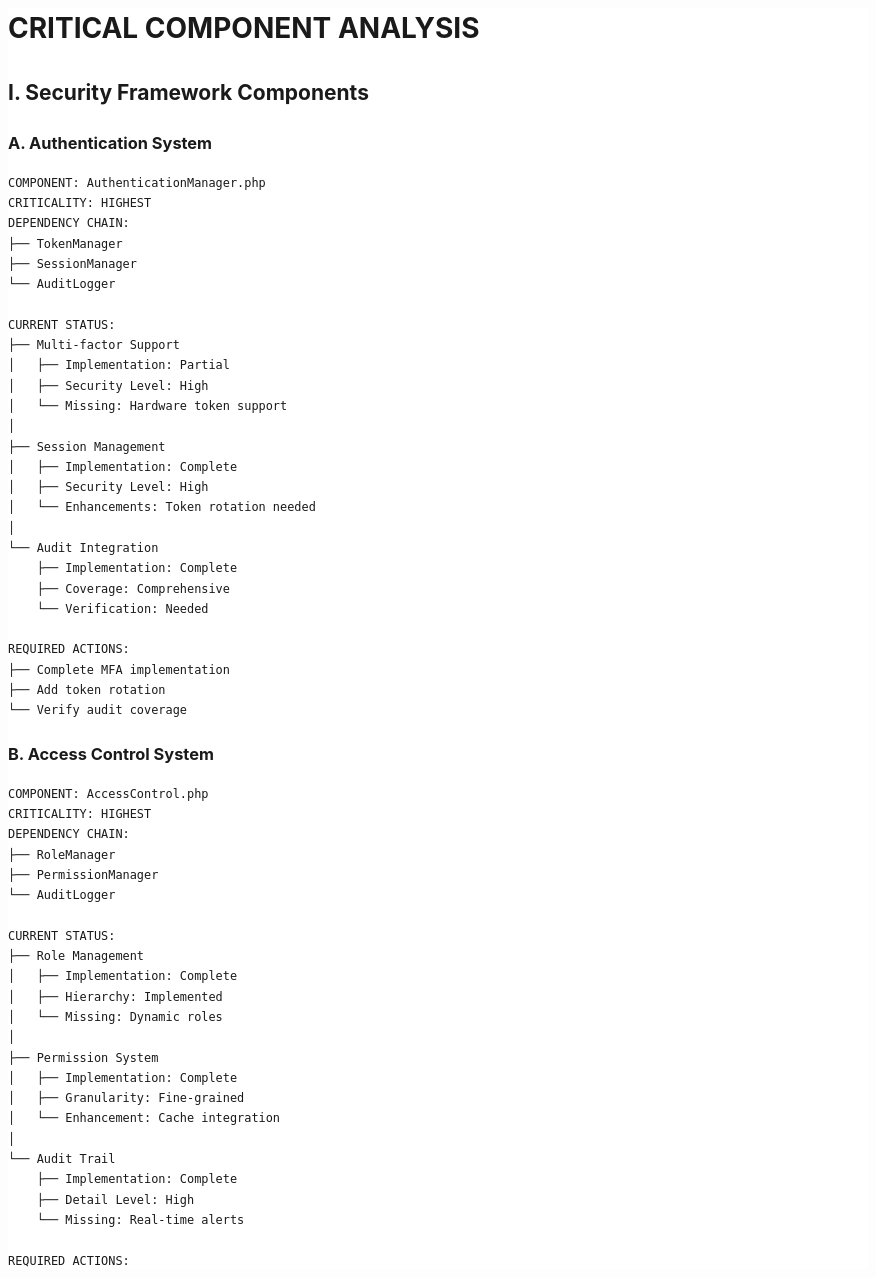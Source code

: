 # CRITICAL COMPONENT ANALYSIS

## I. Security Framework Components

### A. Authentication System
```plaintext
COMPONENT: AuthenticationManager.php
CRITICALITY: HIGHEST
DEPENDENCY CHAIN:
├── TokenManager
├── SessionManager
└── AuditLogger

CURRENT STATUS:
├── Multi-factor Support
│   ├── Implementation: Partial
│   ├── Security Level: High
│   └── Missing: Hardware token support
│
├── Session Management
│   ├── Implementation: Complete
│   ├── Security Level: High
│   └── Enhancements: Token rotation needed
│
└── Audit Integration
    ├── Implementation: Complete
    ├── Coverage: Comprehensive
    └── Verification: Needed

REQUIRED ACTIONS:
├── Complete MFA implementation
├── Add token rotation
└── Verify audit coverage
```

### B. Access Control System
```plaintext
COMPONENT: AccessControl.php
CRITICALITY: HIGHEST
DEPENDENCY CHAIN:
├── RoleManager
├── PermissionManager
└── AuditLogger

CURRENT STATUS:
├── Role Management
│   ├── Implementation: Complete
│   ├── Hierarchy: Implemented
│   └── Missing: Dynamic roles
│
├── Permission System
│   ├── Implementation: Complete
│   ├── Granularity: Fine-grained
│   └── Enhancement: Cache integration
│
└── Audit Trail
    ├── Implementation: Complete
    ├── Detail Level: High
    └── Missing: Real-time alerts

REQUIRED ACTIONS:
```